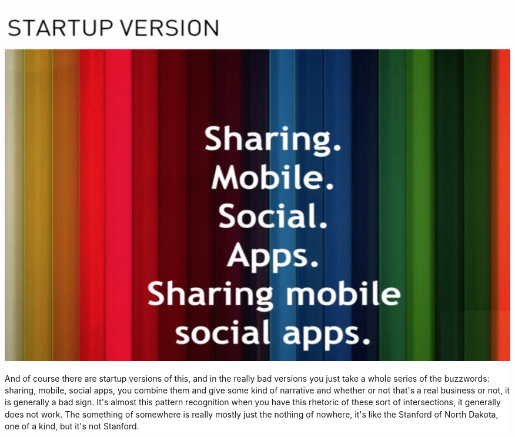 ![](l5f9.png)

And of course there are startup versions of this, and in the really bad versions you just take a whole series of the buzzwords: sharing, mobile, social apps, you combine them and give some kind of narrative and whether or not that's a real business or not, it is generally a bad sign. It's almost this pattern recognition when you have this rhetoric of these sort of intersections, it generally does not work. The something of somewhere is really mostly just the nothing of nowhere, it's like the Stanford of North Dakota, one of a kind, but it's not Stanford.
